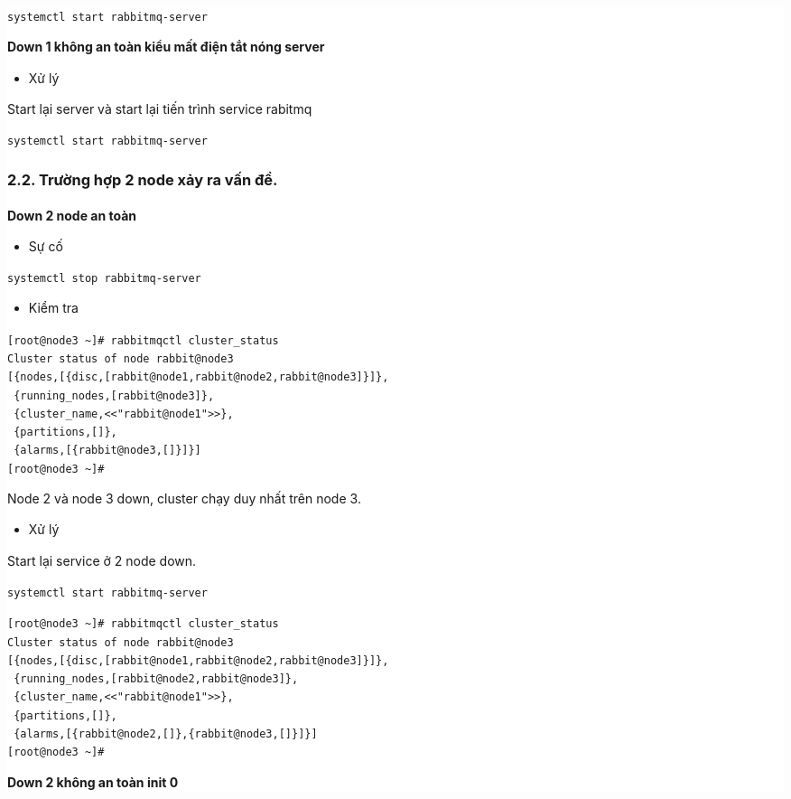 ```
systemctl start rabbitmq-server
```

**Down 1 không an toàn kiểu mất điện tắt nóng server**

- Xử lý

Start lại server và start lại tiến trình service rabitmq

```
systemctl start rabbitmq-server
```

### 2.2. Trường hợp 2 node xảy ra vấn đề.

**Down 2 node an toàn**

- Sự cố

```
systemctl stop rabbitmq-server
```

- Kiểm tra

```
[root@node3 ~]# rabbitmqctl cluster_status
Cluster status of node rabbit@node3
[{nodes,[{disc,[rabbit@node1,rabbit@node2,rabbit@node3]}]},
 {running_nodes,[rabbit@node3]},
 {cluster_name,<<"rabbit@node1">>},
 {partitions,[]},
 {alarms,[{rabbit@node3,[]}]}]
[root@node3 ~]#
```

Node 2 và node 3 down, cluster chạy duy nhất trên node 3.

- Xử lý

Start lại service ở 2 node down.

```
systemctl start rabbitmq-server
```

```
[root@node3 ~]# rabbitmqctl cluster_status
Cluster status of node rabbit@node3
[{nodes,[{disc,[rabbit@node1,rabbit@node2,rabbit@node3]}]},
 {running_nodes,[rabbit@node2,rabbit@node3]},
 {cluster_name,<<"rabbit@node1">>},
 {partitions,[]},
 {alarms,[{rabbit@node2,[]},{rabbit@node3,[]}]}]
[root@node3 ~]#
```

**Down 2 không an toàn init 0**
